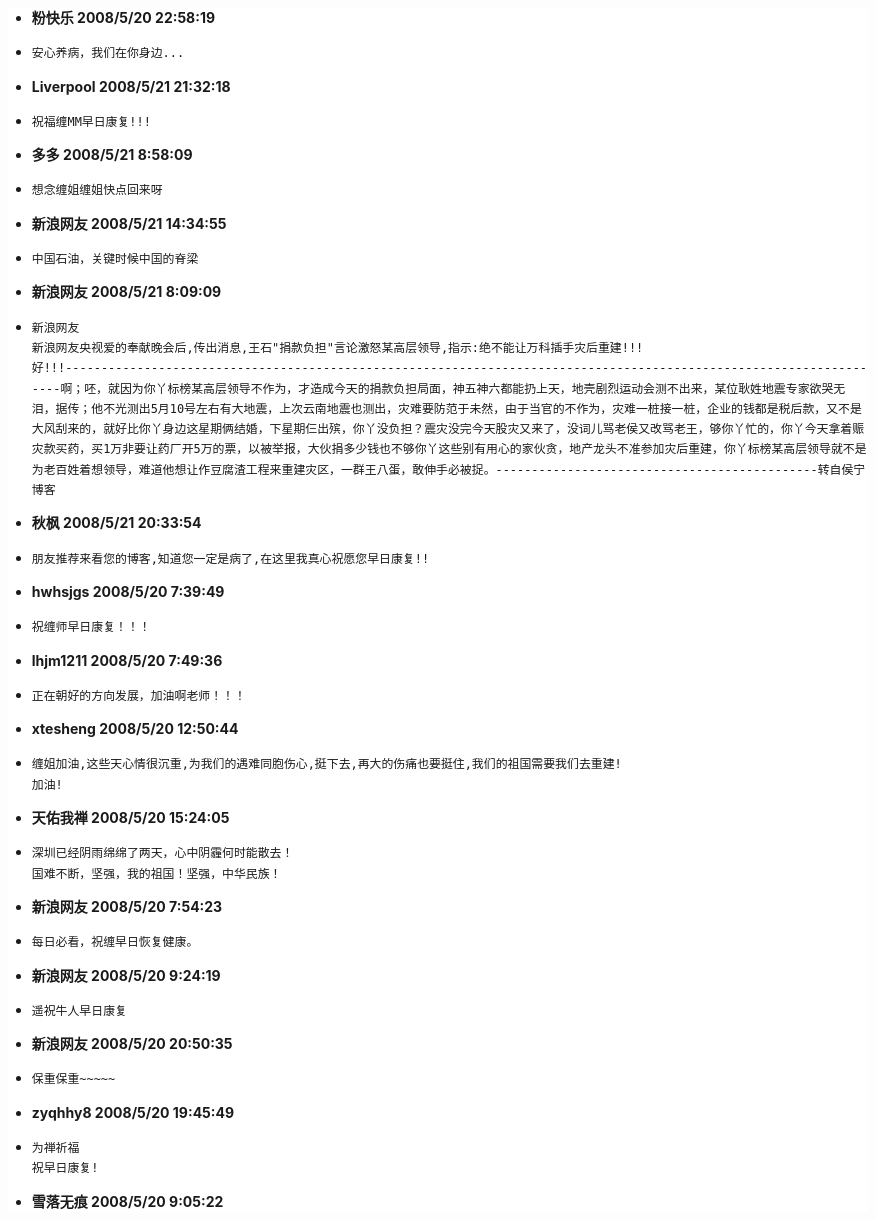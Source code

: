 - **粉快乐 2008/5/20 22:58:19**
- ```
  安心养病，我们在你身边...
  ```
- **Liverpool 2008/5/21 21:32:18**
- ```
  祝福缠MM早日康复!!!
  ```
- **多多 2008/5/21 8:58:09**
- ```
  想念缠姐缠姐快点回来呀
  ```
- **新浪网友 2008/5/21 14:34:55**
- ```
  中国石油，关键时候中国的脊梁
  ```
- **新浪网友 2008/5/21 8:09:09**
- ```
  新浪网友
  新浪网友央视爱的奉献晚会后,传出消息,王石"捐款负担"言论激怒某高层领导,指示:绝不能让万科插手灾后重建!!!
  好!!!--------------------------------------------------------------------------------------------------------------------啊；呸，就因为你丫标榜某高层领导不作为，才造成今天的捐款负担局面，神五神六都能扔上天，地壳剧烈运动会测不出来，某位耿姓地震专家欲哭无泪，据传；他不光测出5月10号左右有大地震，上次云南地震也测出，灾难要防范于未然，由于当官的不作为，灾难一桩接一桩，企业的钱都是税后款，又不是大风刮来的，就好比你丫身边这星期俩结婚，下星期仨出殡，你丫没负担？震灾没完今天股灾又来了，没词儿骂老侯又改骂老王，够你丫忙的，你丫今天拿着赈灾款买药，买1万非要让药厂开5万的票，以被举报，大伙捐多少钱也不够你丫这些别有用心的家伙贪，地产龙头不准参加灾后重建，你丫标榜某高层领导就不是为老百姓着想领导，难道他想让作豆腐渣工程来重建灾区，一群王八蛋，敢伸手必被捉。---------------------------------------------转自侯宁博客
  ```
- **秋枫 2008/5/21 20:33:54**
- ```
  朋友推荐来看您的博客,知道您一定是病了,在这里我真心祝愿您早日康复!!
  ```
- **hwhsjgs 2008/5/20 7:39:49**
- ```
  祝缠师早日康复！！！
  ```
- **lhjm1211 2008/5/20 7:49:36**
- ```
  正在朝好的方向发展，加油啊老师！！！
  ```
- **xtesheng 2008/5/20 12:50:44**
- ```
  缠姐加油,这些天心情很沉重,为我们的遇难同胞伤心,挺下去,再大的伤痛也要挺住,我们的祖国需要我们去重建!
  加油!
  ```
- **天佑我禅 2008/5/20 15:24:05**
- ```
  深圳已经阴雨绵绵了两天，心中阴霾何时能散去！
  国难不断，坚强，我的祖国！坚强，中华民族！
  ```
- **新浪网友 2008/5/20 7:54:23**
- ```
  每日必看，祝缠早日恢复健康。
  ```
- **新浪网友 2008/5/20 9:24:19**
- ```
  遥祝牛人早日康复
  ```
- **新浪网友 2008/5/20 20:50:35**
- ```
  保重保重~~~~~
  ```
- **zyqhhy8 2008/5/20 19:45:49**
- ```
  为禅祈福
  祝早日康复!
  ```
- **雪落无痕 2008/5/20 9:05:22**
